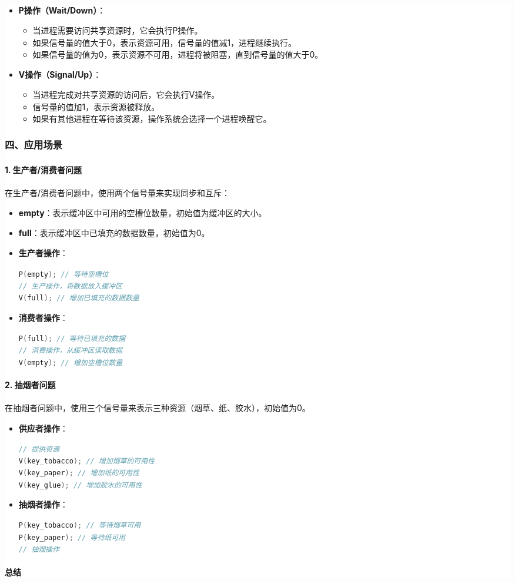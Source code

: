 - **P操作（Wait/Down）**：
  - 当进程需要访问共享资源时，它会执行P操作。
  - 如果信号量的值大于0，表示资源可用，信号量的值减1，进程继续执行。
  - 如果信号量的值为0，表示资源不可用，进程将被阻塞，直到信号量的值大于0。

- **V操作（Signal/Up）**：
  - 当进程完成对共享资源的访问后，它会执行V操作。
  - 信号量的值加1，表示资源被释放。
  - 如果有其他进程在等待该资源，操作系统会选择一个进程唤醒它。

### 四、应用场景

#### 1. **生产者/消费者问题**

在生产者/消费者问题中，使用两个信号量来实现同步和互斥：

- **empty**：表示缓冲区中可用的空槽位数量，初始值为缓冲区的大小。
- **full**：表示缓冲区中已填充的数据数量，初始值为0。

- **生产者操作**：
  
  ```c
  P(empty); // 等待空槽位
  // 生产操作，将数据放入缓冲区
  V(full); // 增加已填充的数据数量
  ```

- **消费者操作**：
  
  ```c
  P(full); // 等待已填充的数据
  // 消费操作，从缓冲区读取数据
  V(empty); // 增加空槽位数量
  ```

#### 2. **抽烟者问题**

在抽烟者问题中，使用三个信号量来表示三种资源（烟草、纸、胶水），初始值为0。

- **供应者操作**：
  
  ```c
  // 提供资源
  V(key_tobacco); // 增加烟草的可用性
  V(key_paper); // 增加纸的可用性
  V(key_glue); // 增加胶水的可用性
  ```

- **抽烟者操作**：
  
  ```c
  P(key_tobacco); // 等待烟草可用
  P(key_paper); // 等待纸可用
  // 抽烟操作
  ```

#### 总结
